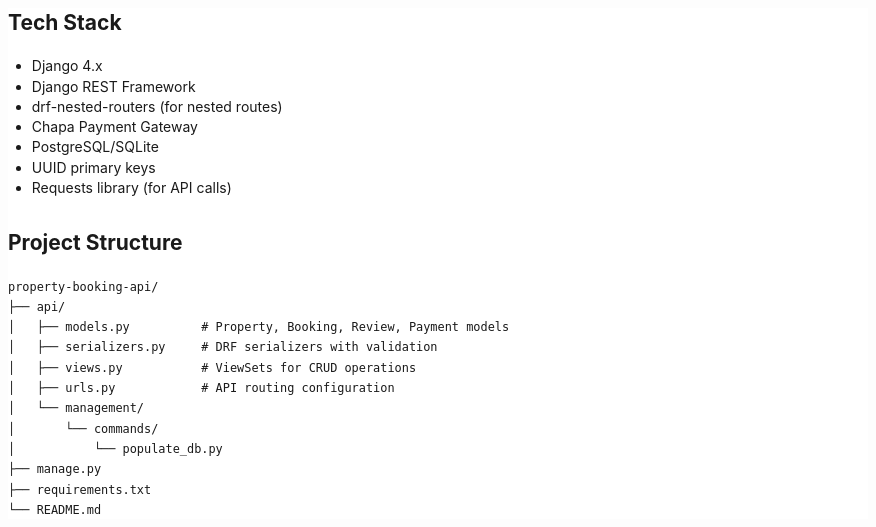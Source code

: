 ## Tech Stack

- Django 4.x
- Django REST Framework
- drf-nested-routers (for nested routes)
- Chapa Payment Gateway
- PostgreSQL/SQLite
- UUID primary keys
- Requests library (for API calls)

## Project Structure

```
property-booking-api/
├── api/
│   ├── models.py          # Property, Booking, Review, Payment models
│   ├── serializers.py     # DRF serializers with validation
│   ├── views.py           # ViewSets for CRUD operations
│   ├── urls.py            # API routing configuration
│   └── management/
│       └── commands/
│           └── populate_db.py
├── manage.py
├── requirements.txt
└── README.md
```